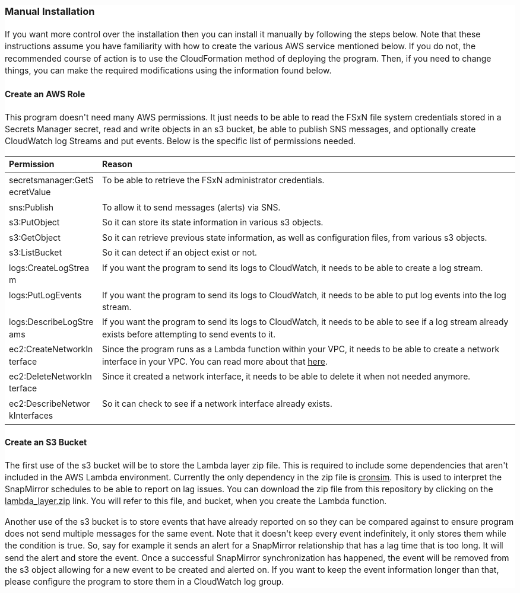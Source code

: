 
### Manual Installation
If you want more control over the installation then you can install it manually by following the steps below. Note that these
instructions assume you have familiarity with how to create the various AWS service mentioned below. If you do not,
the recommended course of action is to use the CloudFormation method of deploying the program. Then, if you need to change things, 
you can make the required modifications using the information found below.

#### Create an AWS Role
This program doesn't need many AWS permissions. It just needs to be able to read the FSxN file system credentials stored in a Secrets Manager secret,
read and write objects in an s3 bucket, be able to publish SNS messages, and optionally create CloudWatch log Streams and put events.
Below is the specific list of permissions needed.

| Permission                    | Reason     |
|:------------------------------|:----------------|
|secretsmanager:GetSecretValue  | To be able to retrieve the FSxN administrator credentials.|
|sns:Publish                    | To allow it to send messages (alerts) via SNS.|
|s3:PutObject                   | So it can store its state information in various s3 objects.|
|s3:GetObject                   | So it can retrieve previous state information, as well as configuration files, from various s3 objects. |
|s3:ListBucket                  | So it can detect if an object exist or not. |
|logs:CreateLogStream           | If you want the program to send its logs to CloudWatch, it needs to be able to create a log stream. |
|logs:PutLogEvents              | If you want the program to send its logs to CloudWatch, it needs to be able to put log events into the log stream. |
|logs:DescribeLogStreams        | If you want the program to send its logs to CloudWatch, it needs to be able to see if a log stream already exists before attempting to send events to it. |
|ec2:CreateNetworkInterface     | Since the program runs as a Lambda function within your VPC, it needs to be able to create a network interface in your VPC. You can read more about that [here](https://docs.aws.amazon.com/lambda/latest/dg/configuration-vpc.html). |
|ec2:DeleteNetworkInterface     | Since it created a network interface, it needs to be able to delete it when not needed anymore. |
|ec2:DescribeNetworkInterfaces  | So it can check to see if a network interface already exists. |

#### Create an S3 Bucket
The first use of the s3 bucket will be to store the Lambda layer zip file. This is required to include some dependencies that
aren't included in the AWS Lambda environment. Currently the only dependency in the zip file is [cronsim](https://pypi.org/project/cronsim/).
This is used to interpret the SnapMirror schedules to be able to report on lag issues. You can download the zip file from this repository by clicking on
the [lambda_layer.zip](https://raw.githubusercontent.com/NetApp/FSx-ONTAP-samples-scripts/main/Monitoring/monitor_onstap_services/lambda_layer.zip) link.
You will refer to this file, and bucket, when you create the Lambda function.

Another use of the s3 bucket is to store events that have already reported on so they can be compared against
to ensure program does not send multiple messages for the same event.
Note that it doesn't keep every event indefinitely, it only stores them while the condition is true. So, say for
example it sends an alert for a SnapMirror relationship that has a lag time that is too long. It will
send the alert and store the event. Once a successful SnapMirror synchronization has happened, the event will be removed
from the s3 object allowing for a new event to be created and alerted on. If you want to keep the event information
longer than that, please configure the program to store them in a CloudWatch log group.
